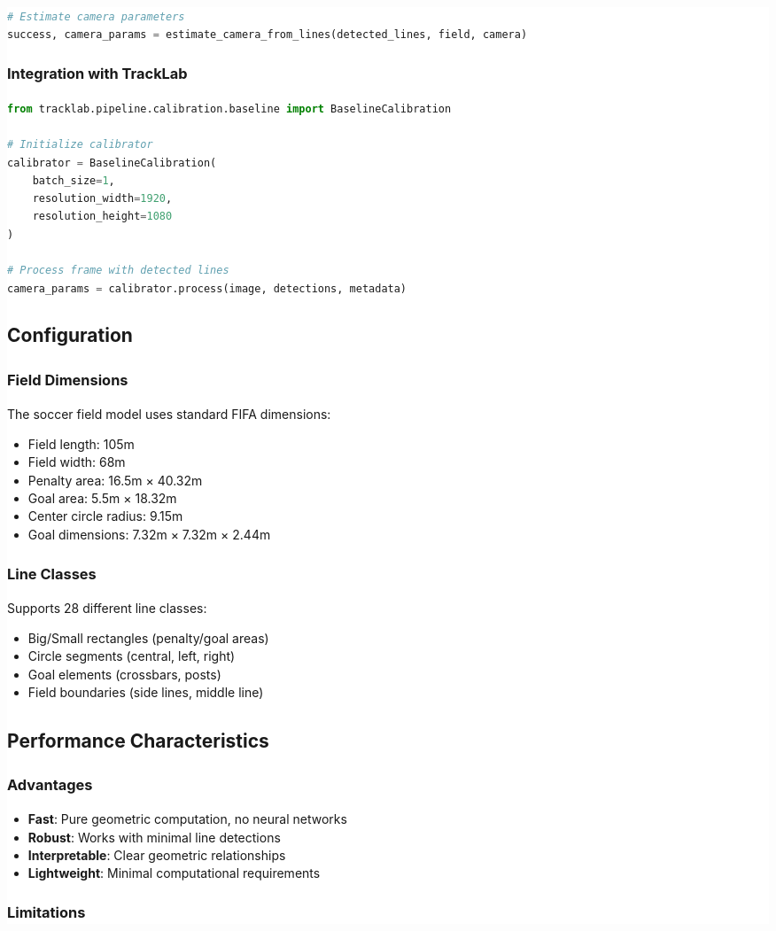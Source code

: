 ```python
# Estimate camera parameters
success, camera_params = estimate_camera_from_lines(detected_lines, field, camera)
```

### Integration with TrackLab

```python
from tracklab.pipeline.calibration.baseline import BaselineCalibration

# Initialize calibrator
calibrator = BaselineCalibration(
    batch_size=1,
    resolution_width=1920,
    resolution_height=1080
)

# Process frame with detected lines
camera_params = calibrator.process(image, detections, metadata)
```

## Configuration

### Field Dimensions

The soccer field model uses standard FIFA dimensions:

- Field length: 105m
- Field width: 68m
- Penalty area: 16.5m × 40.32m
- Goal area: 5.5m × 18.32m
- Center circle radius: 9.15m
- Goal dimensions: 7.32m × 7.32m × 2.44m

### Line Classes

Supports 28 different line classes:

- Big/Small rectangles (penalty/goal areas)
- Circle segments (central, left, right)
- Goal elements (crossbars, posts)
- Field boundaries (side lines, middle line)

## Performance Characteristics

### Advantages

- **Fast**: Pure geometric computation, no neural networks
- **Robust**: Works with minimal line detections
- **Interpretable**: Clear geometric relationships
- **Lightweight**: Minimal computational requirements

### Limitations
